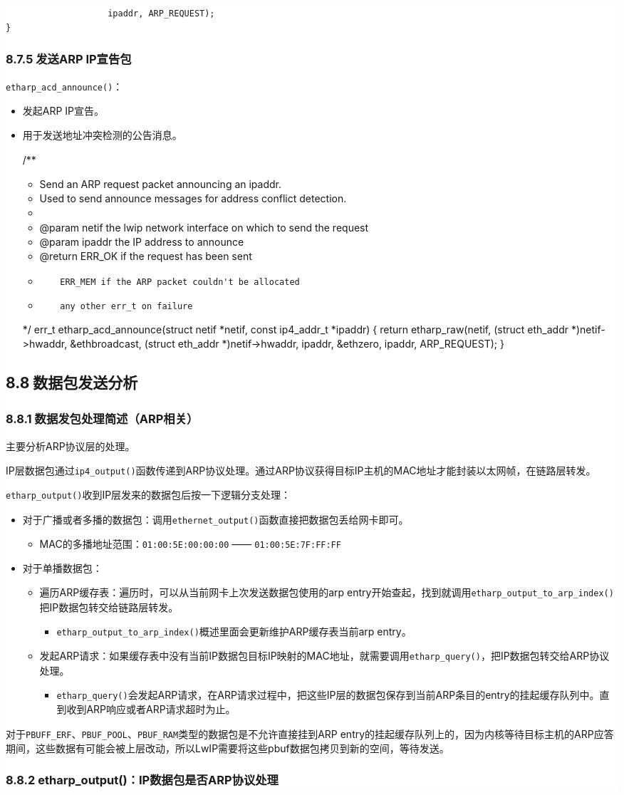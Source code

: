                         ipaddr, ARP_REQUEST);
    }
    

### 8.7.5 发送ARP IP宣告包

`etharp_acd_announce()`：

*   发起ARP IP宣告。
*   用于发送地址冲突检测的公告消息。

    /**
     * Send an ARP request packet announcing an ipaddr.
     * Used to send announce messages for address conflict detection.
     *
     * @param netif the lwip network interface on which to send the request
     * @param ipaddr the IP address to announce
     * @return ERR_OK if the request has been sent
     *         ERR_MEM if the ARP packet couldn't be allocated
     *         any other err_t on failure
     */
    err_t
    etharp_acd_announce(struct netif *netif, const ip4_addr_t *ipaddr)
    {
      return etharp_raw(netif, (struct eth_addr *)netif->hwaddr, &ethbroadcast,
                        (struct eth_addr *)netif->hwaddr, ipaddr, &ethzero,
                        ipaddr, ARP_REQUEST);
    }
    

8.8 数据包发送分析
-----------

### 8.8.1 数据发包处理简述（ARP相关）

主要分析ARP协议层的处理。

IP层数据包通过`ip4_output()`函数传递到ARP协议处理。通过ARP协议获得目标IP主机的MAC地址才能封装以太网帧，在链路层转发。

`etharp_output()`收到IP层发来的数据包后按一下逻辑分支处理：

*   对于广播或者多播的数据包：调用`ethernet_output()`函数直接把数据包丢给网卡即可。
    
    *   MAC的多播地址范围：`01:00:5E:00:00:00` —— `01:00:5E:7F:FF:FF`
*   对于单播数据包：
    
    *   遍历ARP缓存表：遍历时，可以从当前网卡上次发送数据包使用的arp entry开始查起，找到就调用`etharp_output_to_arp_index()`把IP数据包转交给链路层转发。
        
        *   `etharp_output_to_arp_index()`概述里面会更新维护ARP缓存表当前arp entry。
    *   发起ARP请求：如果缓存表中没有当前IP数据包目标IP映射的MAC地址，就需要调用`etharp_query()`，把IP数据包转交给ARP协议处理。
        
        *   `etharp_query()`会发起ARP请求，在ARP请求过程中，把这些IP层的数据包保存到当前ARP条目的entry的挂起缓存队列中。直到收到ARP响应或者ARP请求超时为止。

对于`PBUFF_ERF`、`PBUF_POOL`、`PBUF_RAM`类型的数据包是不允许直接挂到ARP entry的挂起缓存队列上的，因为内核等待目标主机的ARP应答期间，这些数据有可能会被上层改动，所以LwIP需要将这些pbuf数据包拷贝到新的空间，等待发送。

### 8.8.2 etharp\_output()：IP数据包是否ARP协议处理
